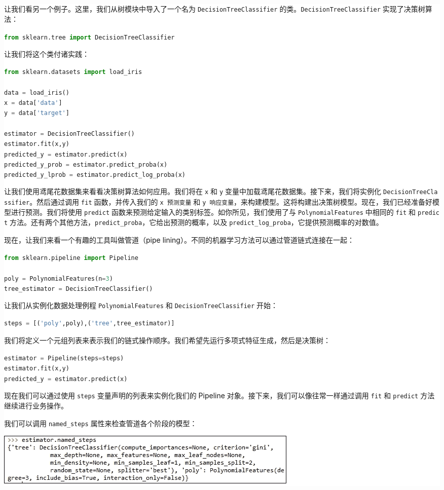 让我们看另一个例子。这里，我们从树模块中导入了一个名为 `DecisionTreeClassifier` 的类。`DecisionTreeClassifier` 实现了决策树算法：

```py
from sklearn.tree import DecisionTreeClassifier
```

让我们将这个类付诸实践：

```py
from sklearn.datasets import load_iris

data = load_iris()
x = data['data']
y = data['target']

estimator = DecisionTreeClassifier()
estimator.fit(x,y)
predicted_y = estimator.predict(x)
predicted_y_prob = estimator.predict_proba(x)
predicted_y_lprob = estimator.predict_log_proba(x)
```

让我们使用鸢尾花数据集来看看决策树算法如何应用。我们将在 `x` 和 `y` 变量中加载鸢尾花数据集。接下来，我们将实例化 `DecisionTreeClassifier`。然后通过调用 `fit` 函数，并传入我们的 `x 预测变量` 和 `y 响应变量`，来构建模型。这将构建出决策树模型。现在，我们已经准备好模型进行预测。我们将使用 `predict` 函数来预测给定输入的类别标签。如你所见，我们使用了与 `PolynomialFeatures` 中相同的 `fit` 和 `predict` 方法。还有两个其他方法，`predict_proba`，它给出预测的概率，以及 `predict_log_proba`，它提供预测概率的对数值。

现在，让我们来看一个有趣的工具叫做管道（pipe lining）。不同的机器学习方法可以通过管道链式连接在一起：

```py
from sklearn.pipeline import Pipeline

poly = PolynomialFeatures(n=3)
tree_estimator = DecisionTreeClassifier()
```

让我们从实例化数据处理例程 `PolynomialFeatures` 和 `DecisionTreeClassifier` 开始：

```py
steps = [('poly',poly),('tree',tree_estimator)]
```

我们将定义一个元组列表来表示我们的链式操作顺序。我们希望先运行多项式特征生成，然后是决策树：

```py
estimator = Pipeline(steps=steps)
estimator.fit(x,y)
predicted_y = estimator.predict(x)
```

现在我们可以通过使用 `steps` 变量声明的列表来实例化我们的 Pipeline 对象。接下来，我们可以像往常一样通过调用 `fit` 和 `predict` 方法继续进行业务操作。

我们可以调用 `named_steps` 属性来检查管道各个阶段的模型：

![它是如何工作的…](img/B04041_02_21.jpg)
